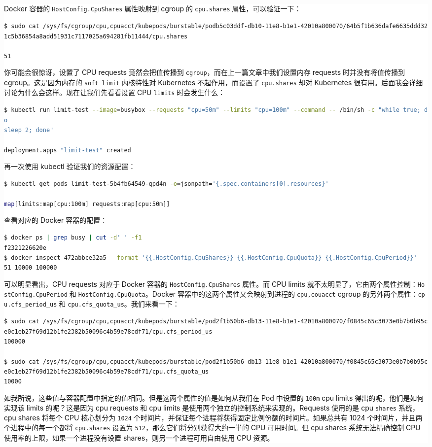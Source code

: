 Docker 容器的 `HostConfig.CpuShares` 属性映射到 cgroup 的 `cpu.shares` 属性，可以验证一下：

```bash
$ sudo cat /sys/fs/cgroup/cpu,cpuacct/kubepods/burstable/podb5c03ddf-db10-11e8-b1e1-42010a800070/64b5f1b636dafe6635ddd321c5b36854a8add51931c7117025a694281fb11444/cpu.shares

51
```

你可能会很惊讶，设置了 CPU requests 竟然会把值传播到 `cgroup`，而在上一篇文章中我们设置内存 requests 时并没有将值传播到 cgroup。这是因为内存的 `soft limit` 内核特性对 Kubernetes 不起作用，而设置了 `cpu.shares` 却对 Kubernetes 很有用。后面我会详细讨论为什么会这样。现在让我们先看看设置 CPU `limits` 时会发生什么：

```bash
$ kubectl run limit-test --image=busybox --requests "cpu=50m" --limits "cpu=100m" --command -- /bin/sh -c "while true; do
sleep 2; done"

deployment.apps "limit-test" created
```

再一次使用 kubectl 验证我们的资源配置：

```bash
$ kubectl get pods limit-test-5b4fb64549-qpd4n -o=jsonpath='{.spec.containers[0].resources}'

map[limits:map[cpu:100m] requests:map[cpu:50m]]
```

查看对应的 Docker 容器的配置：

```bash
$ docker ps | grep busy | cut -d' ' -f1
f2321226620e
$ docker inspect 472abbce32a5 --format '{{.HostConfig.CpuShares}} {{.HostConfig.CpuQuota}} {{.HostConfig.CpuPeriod}}'
51 10000 100000
```

可以明显看出，CPU requests 对应于 Docker 容器的 `HostConfig.CpuShares` 属性。而 CPU limits 就不太明显了，它由两个属性控制：`HostConfig.CpuPeriod` 和 `HostConfig.CpuQuota`。Docker 容器中的这两个属性又会映射到进程的 `cpu,couacct` cgroup 的另外两个属性：`cpu.cfs_period_us` 和 `cpu.cfs_quota_us`。我们来看一下：

```bash
$ sudo cat /sys/fs/cgroup/cpu,cpuacct/kubepods/burstable/pod2f1b50b6-db13-11e8-b1e1-42010a800070/f0845c65c3073e0b7b0b95ce0c1eb27f69d12b1fe2382b50096c4b59e78cdf71/cpu.cfs_period_us
100000

$ sudo cat /sys/fs/cgroup/cpu,cpuacct/kubepods/burstable/pod2f1b50b6-db13-11e8-b1e1-42010a800070/f0845c65c3073e0b7b0b95ce0c1eb27f69d12b1fe2382b50096c4b59e78cdf71/cpu.cfs_quota_us
10000
```

如我所说，这些值与容器配置中指定的值相同。但是这两个属性的值是如何从我们在 Pod 中设置的 `100m` cpu limits 得出的呢，他们是如何实现该 limits 的呢？这是因为 cpu requests 和 cpu limits 是使用两个独立的控制系统来实现的。Requests 使用的是 cpu `shares` 系统，cpu shares 将每个 CPU 核心划分为 `1024` 个时间片，并保证每个进程将获得固定比例份额的时间片。如果总共有 1024 个时间片，并且两个进程中的每一个都将 `cpu.shares` 设置为 `512`，那么它们将分别获得大约一半的 CPU 可用时间。但 cpu shares 系统无法精确控制 CPU 使用率的上限，如果一个进程没有设置 shares，则另一个进程可用自由使用 CPU 资源。

